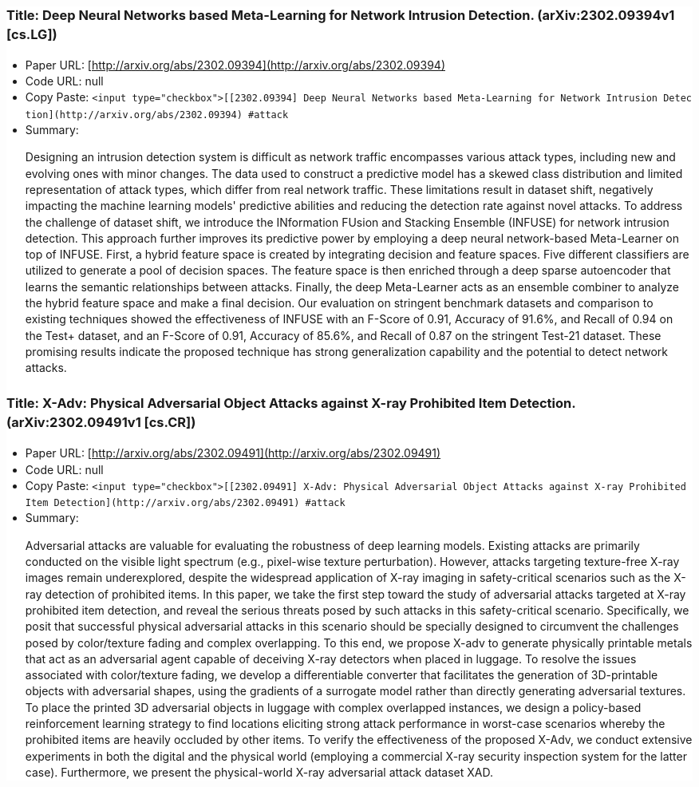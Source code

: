 ### Title: Deep Neural Networks based Meta-Learning for Network Intrusion Detection. (arXiv:2302.09394v1 [cs.LG])
* Paper URL: [http://arxiv.org/abs/2302.09394](http://arxiv.org/abs/2302.09394)
* Code URL: null
* Copy Paste: `<input type="checkbox">[[2302.09394] Deep Neural Networks based Meta-Learning for Network Intrusion Detection](http://arxiv.org/abs/2302.09394) #attack`
* Summary: <p>Designing an intrusion detection system is difficult as network traffic
encompasses various attack types, including new and evolving ones with minor
changes. The data used to construct a predictive model has a skewed class
distribution and limited representation of attack types, which differ from real
network traffic. These limitations result in dataset shift, negatively
impacting the machine learning models' predictive abilities and reducing the
detection rate against novel attacks. To address the challenge of dataset
shift, we introduce the INformation FUsion and Stacking Ensemble (INFUSE) for
network intrusion detection. This approach further improves its predictive
power by employing a deep neural network-based Meta-Learner on top of INFUSE.
First, a hybrid feature space is created by integrating decision and feature
spaces. Five different classifiers are utilized to generate a pool of decision
spaces. The feature space is then enriched through a deep sparse autoencoder
that learns the semantic relationships between attacks. Finally, the deep
Meta-Learner acts as an ensemble combiner to analyze the hybrid feature space
and make a final decision. Our evaluation on stringent benchmark datasets and
comparison to existing techniques showed the effectiveness of INFUSE with an
F-Score of 0.91, Accuracy of 91.6%, and Recall of 0.94 on the Test+ dataset,
and an F-Score of 0.91, Accuracy of 85.6%, and Recall of 0.87 on the stringent
Test-21 dataset. These promising results indicate the proposed technique has
strong generalization capability and the potential to detect network attacks.
</p>

### Title: X-Adv: Physical Adversarial Object Attacks against X-ray Prohibited Item Detection. (arXiv:2302.09491v1 [cs.CR])
* Paper URL: [http://arxiv.org/abs/2302.09491](http://arxiv.org/abs/2302.09491)
* Code URL: null
* Copy Paste: `<input type="checkbox">[[2302.09491] X-Adv: Physical Adversarial Object Attacks against X-ray Prohibited Item Detection](http://arxiv.org/abs/2302.09491) #attack`
* Summary: <p>Adversarial attacks are valuable for evaluating the robustness of deep
learning models. Existing attacks are primarily conducted on the visible light
spectrum (e.g., pixel-wise texture perturbation). However, attacks targeting
texture-free X-ray images remain underexplored, despite the widespread
application of X-ray imaging in safety-critical scenarios such as the X-ray
detection of prohibited items. In this paper, we take the first step toward the
study of adversarial attacks targeted at X-ray prohibited item detection, and
reveal the serious threats posed by such attacks in this safety-critical
scenario. Specifically, we posit that successful physical adversarial attacks
in this scenario should be specially designed to circumvent the challenges
posed by color/texture fading and complex overlapping. To this end, we propose
X-adv to generate physically printable metals that act as an adversarial agent
capable of deceiving X-ray detectors when placed in luggage. To resolve the
issues associated with color/texture fading, we develop a differentiable
converter that facilitates the generation of 3D-printable objects with
adversarial shapes, using the gradients of a surrogate model rather than
directly generating adversarial textures. To place the printed 3D adversarial
objects in luggage with complex overlapped instances, we design a policy-based
reinforcement learning strategy to find locations eliciting strong attack
performance in worst-case scenarios whereby the prohibited items are heavily
occluded by other items. To verify the effectiveness of the proposed X-Adv, we
conduct extensive experiments in both the digital and the physical world
(employing a commercial X-ray security inspection system for the latter case).
Furthermore, we present the physical-world X-ray adversarial attack dataset
XAD.
</p>
